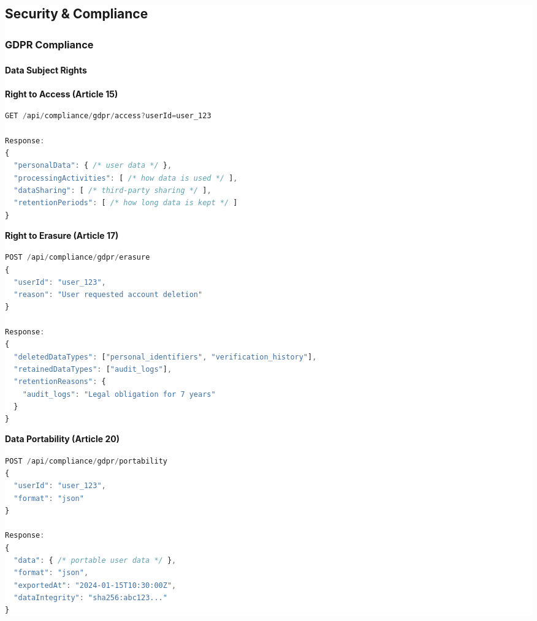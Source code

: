 ## Security & Compliance

### GDPR Compliance

#### Data Subject Rights

**Right to Access (Article 15)**
```javascript
GET /api/compliance/gdpr/access?userId=user_123

Response:
{
  "personalData": { /* user data */ },
  "processingActivities": [ /* how data is used */ ],
  "dataSharing": [ /* third-party sharing */ ],
  "retentionPeriods": [ /* how long data is kept */ ]
}
```

**Right to Erasure (Article 17)**
```javascript
POST /api/compliance/gdpr/erasure
{
  "userId": "user_123",
  "reason": "User requested account deletion"
}

Response:
{
  "deletedDataTypes": ["personal_identifiers", "verification_history"],
  "retainedDataTypes": ["audit_logs"],
  "retentionReasons": {
    "audit_logs": "Legal obligation for 7 years"
  }
}
```

**Data Portability (Article 20)**
```javascript
POST /api/compliance/gdpr/portability
{
  "userId": "user_123",
  "format": "json"
}

Response:
{
  "data": { /* portable user data */ },
  "format": "json",
  "exportedAt": "2024-01-15T10:30:00Z",
  "dataIntegrity": "sha256:abc123..."
}
```
